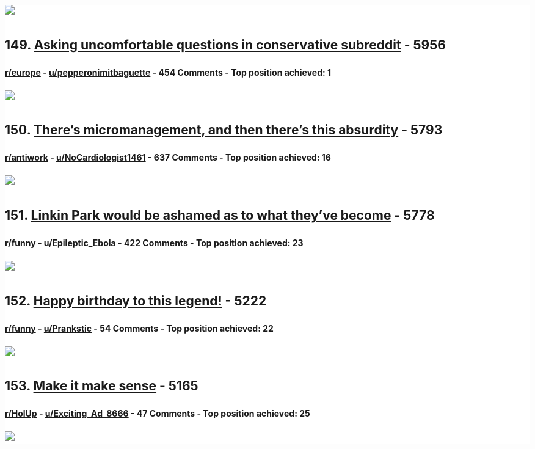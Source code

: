 <a href="https://i.redd.it/4axs7edukpke1.jpeg"><img src="https://b.thumbs.redditmedia.com/5emjxnyQPevO-kiLWAIGPmcYLHXGf4i5fctP1OcW8bI.jpg"></img></a>

## 149. [Asking uncomfortable questions in conservative subreddit](http://reddit.com/r/europe/comments/1ivebz5/asking_uncomfortable_questions_in_conservative/) - 5956
#### [r/europe](http://reddit.com/r/europe) - [u/pepperonimitbaguette](http://reddit.com/u/pepperonimitbaguette) - 454 Comments - Top position achieved: 1

<a href="https://i.redd.it/08shcn7ujnke1.jpeg"><img src="https://b.thumbs.redditmedia.com/gdfyvdMucxZlMK-3WYsJIiOUiQCw3cOwLuaH8sQYg8U.jpg"></img></a>

## 150. [There’s micromanagement, and then there’s this absurdity](http://reddit.com/r/antiwork/comments/1ivu5hk/theres_micromanagement_and_then_theres_this/) - 5793
#### [r/antiwork](http://reddit.com/r/antiwork) - [u/NoCardiologist1461](http://reddit.com/u/NoCardiologist1461) - 637 Comments - Top position achieved: 16

<a href="https://i.redd.it/1mahd427irke1.jpeg"><img src="https://b.thumbs.redditmedia.com/OZFNhApG6bbtqG9QlVCY75B10MssJ5fPkjNfTh3TBDs.jpg"></img></a>

## 151. [Linkin Park would be ashamed as to what they’ve become](http://reddit.com/r/funny/comments/1ivfzj1/linkin_park_would_be_ashamed_as_to_what_theyve/) - 5778
#### [r/funny](http://reddit.com/r/funny) - [u/Epileptic_Ebola](http://reddit.com/u/Epileptic_Ebola) - 422 Comments - Top position achieved: 23

<a href="https://v.redd.it/832ang175oke1"><img src="https://external-preview.redd.it/cnY3MXhseDY1b2tlMeJwN7H36X8vPlA-dhk65UFrTBPxNsMO30uczd7DOU5B.png?width=140&amp;height=77&amp;crop=140:77,smart&amp;format=jpg&amp;v=enabled&amp;lthumb=true&amp;s=06bc0b8f0b7d31c7e92a2713a8a48a28dabfb61d"></img></a>

## 152. [Happy birthday to this legend!](http://reddit.com/r/funny/comments/1ivl3uw/happy_birthday_to_this_legend/) - 5222
#### [r/funny](http://reddit.com/r/funny) - [u/Prankstic](http://reddit.com/u/Prankstic) - 54 Comments - Top position achieved: 22

<a href="https://i.redd.it/dd7ct7eqkpke1.jpeg"><img src="https://b.thumbs.redditmedia.com/qIw38IbFvrk2SCwDjRfECbps_SbcD1WAFJaf6cX30tU.jpg"></img></a>

## 153. [Make it make sense](http://reddit.com/r/HolUp/comments/1ivib5g/make_it_make_sense/) - 5165
#### [r/HolUp](http://reddit.com/r/HolUp) - [u/Exciting_Ad_8666](http://reddit.com/u/Exciting_Ad_8666) - 47 Comments - Top position achieved: 25

<a href="https://i.redd.it/8oertygxvoke1.jpeg"><img src="https://b.thumbs.redditmedia.com/y6M02eKVs2Cgfg8aaZoSVZW6QHeEAtEwLiUe4QHN3AM.jpg"></img></a>
